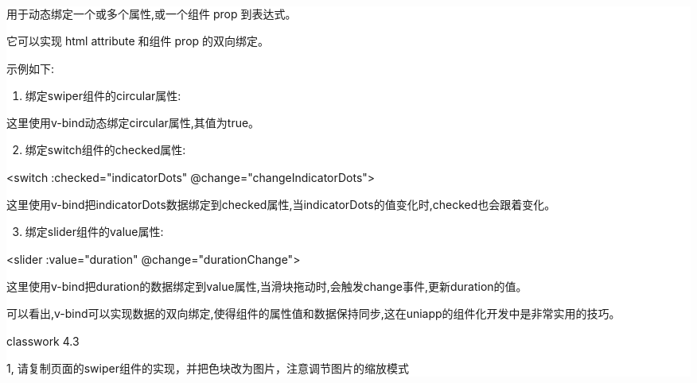 用于动态绑定一个或多个属性,或一个组件 prop 到表达式。

它可以实现 html attribute 和组件 prop 的双向绑定。

示例如下:

1. 绑定swiper组件的circular属性:

<swiper :circular="true">

这里使用v-bind动态绑定circular属性,其值为true。

2. 绑定switch组件的checked属性: 

<switch :checked="indicatorDots" @change="changeIndicatorDots">

这里使用v-bind把indicatorDots数据绑定到checked属性,当indicatorDots的值变化时,checked也会跟着变化。

3. 绑定slider组件的value属性:

<slider :value="duration" @change="durationChange">

这里使用v-bind把duration的数据绑定到value属性,当滑块拖动时,会触发change事件,更新duration的值。

可以看出,v-bind可以实现数据的双向绑定,使得组件的属性值和数据保持同步,这在uniapp的组件化开发中是非常实用的技巧。


classwork 4.3

1, 请复制页面的swiper组件的实现，并把色块改为图片，注意调节图片的缩放模式
